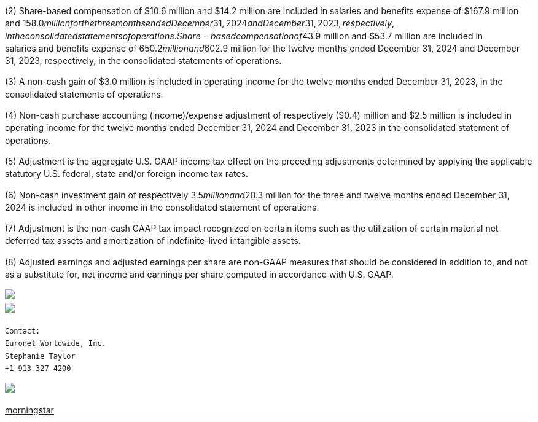 (2) Share-based compensation of $10.6 million and $14.2 million are included in salaries and benefits expense of $167.9 million and $158.0 million for the three months ended December 31, 2024 and December 31, 2023, respectively, in the consolidated statements of operations. Share-based compensation of $43.9 million and $53.7 million are included in salaries and benefits expense of $650.2 million and $602.9 million for the twelve months ended December 31, 2024 and December 31, 2023, respectively, in the consolidated statements of operations.

(3) A non-cash gain of $3.0 million is included in operating income for the twelve months ended December 31, 2023, in the consolidated statements of operations.

(4) Non-cash purchase accounting (income)/expense adjustment of respectively ($0.4) million and $2.5 million is included in operating income for the twelve months ended December 31, 2024 and December 31, 2023 in the consolidated statement of operations.

(5) Adjustment is the aggregate U.S. GAAP income tax effect on the preceding adjustments determined by applying the applicable statutory U.S. federal, state and/or foreign income tax rates.

(6) Non-cash investment gain of respectively $3.5 million and $20.3 million for the three and twelve months ended December 31, 2024 is included in other income in the consolidated statement of operations.

(7) Adjustment is the non-cash GAAP tax impact recognized on certain items such as the utilization of certain material net deferred tax assets and amortization of indefinite-lived intangible assets.

(8) Adjusted earnings and adjusted earnings per share are non-GAAP measures that should be considered in addition to, and not as a substitute for, net income and earnings per share computed in accordance with U.S. GAAP.

 ![](https://www.globenewswire.com/newsroom/ti?nf=OTM1NzgyOSM2NzQ5MzQyIzIwMDcwNzM=)   
 ![](https://ml.globenewswire.com/media/YmIwZTk0ODgtNzE1NS00NGU3LWJjMTMtZGRkYjMyNGNkZTlmLTEwMTg2NDY=/tiny/Euronet-Worldwide-Inc-.png)
```
Contact:
Euronet Worldwide, Inc.
Stephanie Taylor
+1-913-327-4200
```

 [![](https://ml.globenewswire.com/media/ee0f92ae-3d9e-4b52-9382-88fd58ea3562/small/121824-euronet-1200x628-png.png)](https://www.globenewswire.com/NewsRoom/AttachmentNg/ee0f92ae-3d9e-4b52-9382-88fd58ea3562)

[morningstar](https://www.morningstar.com/news/globe-newswire/9357829/euronet-reports-record-results-across-all-financial-metrics-for-the-fourth-quarter-and-full-year-2024)
